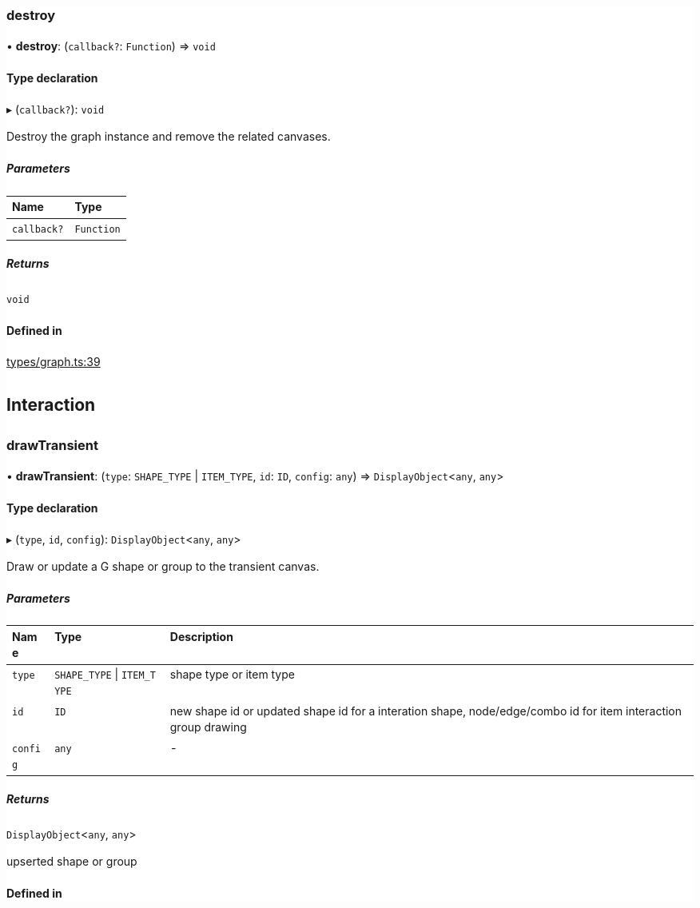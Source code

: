 ### destroy

• **destroy**: (`callback?`: `Function`) => `void`

#### Type declaration

▸ (`callback?`): `void`

Destroy the graph instance and remove the related canvases.

##### Parameters

| Name | Type |
| :------ | :------ |
| `callback?` | `Function` |

##### Returns

`void`

#### Defined in

[types/graph.ts:39](https://github.com/antvis/G6/blob/0b835e1b00/packages/g6/src/types/graph.ts#L39)

## Interaction

### drawTransient

• **drawTransient**: (`type`: `SHAPE_TYPE` \| `ITEM_TYPE`, `id`: `ID`, `config`: `any`) => `DisplayObject`<`any`, `any`\>

#### Type declaration

▸ (`type`, `id`, `config`): `DisplayObject`<`any`, `any`\>

Draw or update a G shape or group to the transient canvas.

##### Parameters

| Name | Type | Description |
| :------ | :------ | :------ |
| `type` | `SHAPE_TYPE` \| `ITEM_TYPE` | shape type or item type |
| `id` | `ID` | new shape id or updated shape id for a interation shape, node/edge/combo id for item interaction group drawing |
| `config` | `any` | - |

##### Returns

`DisplayObject`<`any`, `any`\>

upserted shape or group

#### Defined in

